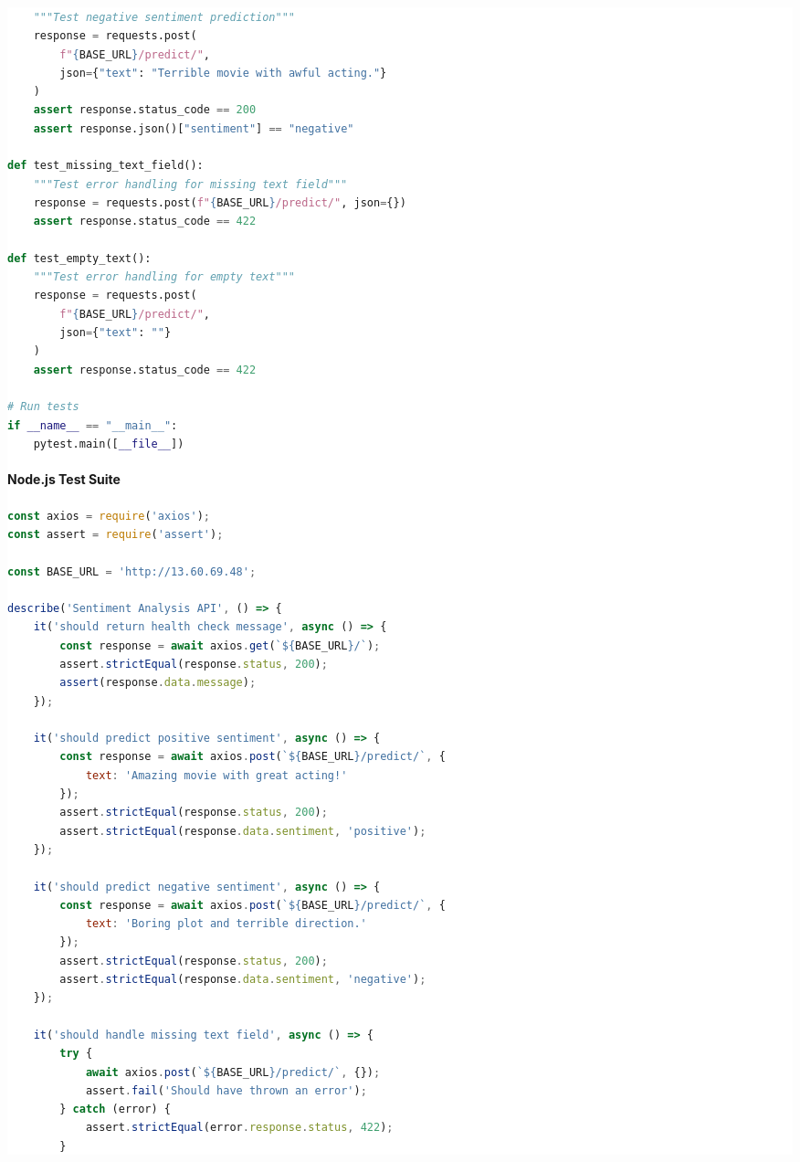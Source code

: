 ```python
    """Test negative sentiment prediction"""
    response = requests.post(
        f"{BASE_URL}/predict/",
        json={"text": "Terrible movie with awful acting."}
    )
    assert response.status_code == 200
    assert response.json()["sentiment"] == "negative"

def test_missing_text_field():
    """Test error handling for missing text field"""
    response = requests.post(f"{BASE_URL}/predict/", json={})
    assert response.status_code == 422

def test_empty_text():
    """Test error handling for empty text"""
    response = requests.post(
        f"{BASE_URL}/predict/",
        json={"text": ""}
    )
    assert response.status_code == 422

# Run tests
if __name__ == "__main__":
    pytest.main([__file__])
```

#### Node.js Test Suite
```javascript
const axios = require('axios');
const assert = require('assert');

const BASE_URL = 'http://13.60.69.48';

describe('Sentiment Analysis API', () => {
    it('should return health check message', async () => {
        const response = await axios.get(`${BASE_URL}/`);
        assert.strictEqual(response.status, 200);
        assert(response.data.message);
    });

    it('should predict positive sentiment', async () => {
        const response = await axios.post(`${BASE_URL}/predict/`, {
            text: 'Amazing movie with great acting!'
        });
        assert.strictEqual(response.status, 200);
        assert.strictEqual(response.data.sentiment, 'positive');
    });

    it('should predict negative sentiment', async () => {
        const response = await axios.post(`${BASE_URL}/predict/`, {
            text: 'Boring plot and terrible direction.'
        });
        assert.strictEqual(response.status, 200);
        assert.strictEqual(response.data.sentiment, 'negative');
    });

    it('should handle missing text field', async () => {
        try {
            await axios.post(`${BASE_URL}/predict/`, {});
            assert.fail('Should have thrown an error');
        } catch (error) {
            assert.strictEqual(error.response.status, 422);
        }
```